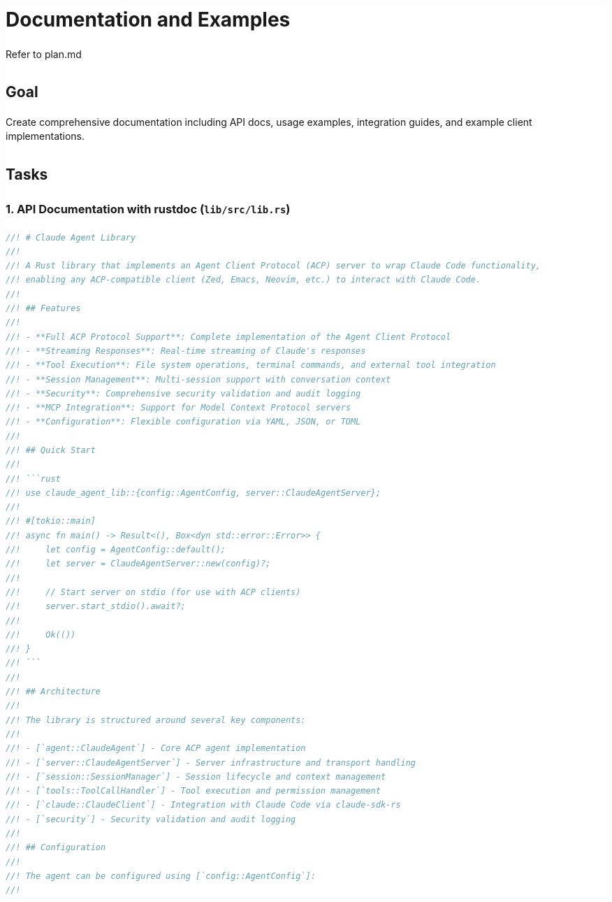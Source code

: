 # Documentation and Examples

Refer to plan.md

## Goal
Create comprehensive documentation including API docs, usage examples, integration guides, and example client implementations.

## Tasks

### 1. API Documentation with rustdoc (`lib/src/lib.rs`)

```rust
//! # Claude Agent Library
//! 
//! A Rust library that implements an Agent Client Protocol (ACP) server to wrap Claude Code functionality,
//! enabling any ACP-compatible client (Zed, Emacs, Neovim, etc.) to interact with Claude Code.
//! 
//! ## Features
//! 
//! - **Full ACP Protocol Support**: Complete implementation of the Agent Client Protocol
//! - **Streaming Responses**: Real-time streaming of Claude's responses
//! - **Tool Execution**: File system operations, terminal commands, and external tool integration
//! - **Session Management**: Multi-session support with conversation context
//! - **Security**: Comprehensive security validation and audit logging
//! - **MCP Integration**: Support for Model Context Protocol servers
//! - **Configuration**: Flexible configuration via YAML, JSON, or TOML
//! 
//! ## Quick Start
//! 
//! ```rust
//! use claude_agent_lib::{config::AgentConfig, server::ClaudeAgentServer};
//! 
//! #[tokio::main]
//! async fn main() -> Result<(), Box<dyn std::error::Error>> {
//!     let config = AgentConfig::default();
//!     let server = ClaudeAgentServer::new(config)?;
//!     
//!     // Start server on stdio (for use with ACP clients)
//!     server.start_stdio().await?;
//!     
//!     Ok(())
//! }
//! ```
//! 
//! ## Architecture
//! 
//! The library is structured around several key components:
//! 
//! - [`agent::ClaudeAgent`] - Core ACP agent implementation
//! - [`server::ClaudeAgentServer`] - Server infrastructure and transport handling
//! - [`session::SessionManager`] - Session lifecycle and context management
//! - [`tools::ToolCallHandler`] - Tool execution and permission management
//! - [`claude::ClaudeClient`] - Integration with Claude Code via claude-sdk-rs
//! - [`security`] - Security validation and audit logging
//! 
//! ## Configuration
//! 
//! The agent can be configured using [`config::AgentConfig`]:
//! 
```